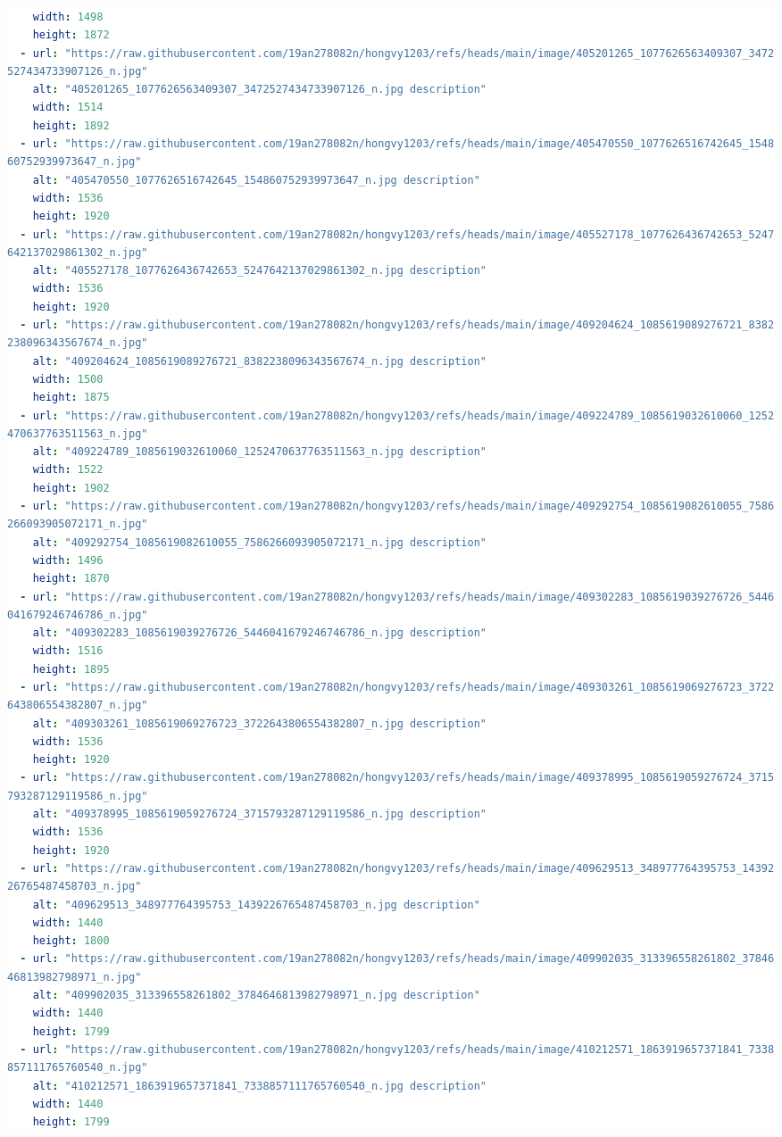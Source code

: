 ```yaml
    width: 1498
    height: 1872
  - url: "https://raw.githubusercontent.com/19an278082n/hongvy1203/refs/heads/main/image/405201265_1077626563409307_3472527434733907126_n.jpg"
    alt: "405201265_1077626563409307_3472527434733907126_n.jpg description"
    width: 1514
    height: 1892
  - url: "https://raw.githubusercontent.com/19an278082n/hongvy1203/refs/heads/main/image/405470550_1077626516742645_154860752939973647_n.jpg"
    alt: "405470550_1077626516742645_154860752939973647_n.jpg description"
    width: 1536
    height: 1920
  - url: "https://raw.githubusercontent.com/19an278082n/hongvy1203/refs/heads/main/image/405527178_1077626436742653_5247642137029861302_n.jpg"
    alt: "405527178_1077626436742653_5247642137029861302_n.jpg description"
    width: 1536
    height: 1920
  - url: "https://raw.githubusercontent.com/19an278082n/hongvy1203/refs/heads/main/image/409204624_1085619089276721_8382238096343567674_n.jpg"
    alt: "409204624_1085619089276721_8382238096343567674_n.jpg description"
    width: 1500
    height: 1875
  - url: "https://raw.githubusercontent.com/19an278082n/hongvy1203/refs/heads/main/image/409224789_1085619032610060_1252470637763511563_n.jpg"
    alt: "409224789_1085619032610060_1252470637763511563_n.jpg description"
    width: 1522
    height: 1902
  - url: "https://raw.githubusercontent.com/19an278082n/hongvy1203/refs/heads/main/image/409292754_1085619082610055_7586266093905072171_n.jpg"
    alt: "409292754_1085619082610055_7586266093905072171_n.jpg description"
    width: 1496
    height: 1870
  - url: "https://raw.githubusercontent.com/19an278082n/hongvy1203/refs/heads/main/image/409302283_1085619039276726_5446041679246746786_n.jpg"
    alt: "409302283_1085619039276726_5446041679246746786_n.jpg description"
    width: 1516
    height: 1895
  - url: "https://raw.githubusercontent.com/19an278082n/hongvy1203/refs/heads/main/image/409303261_1085619069276723_3722643806554382807_n.jpg"
    alt: "409303261_1085619069276723_3722643806554382807_n.jpg description"
    width: 1536
    height: 1920
  - url: "https://raw.githubusercontent.com/19an278082n/hongvy1203/refs/heads/main/image/409378995_1085619059276724_3715793287129119586_n.jpg"
    alt: "409378995_1085619059276724_3715793287129119586_n.jpg description"
    width: 1536
    height: 1920
  - url: "https://raw.githubusercontent.com/19an278082n/hongvy1203/refs/heads/main/image/409629513_348977764395753_1439226765487458703_n.jpg"
    alt: "409629513_348977764395753_1439226765487458703_n.jpg description"
    width: 1440
    height: 1800
  - url: "https://raw.githubusercontent.com/19an278082n/hongvy1203/refs/heads/main/image/409902035_313396558261802_3784646813982798971_n.jpg"
    alt: "409902035_313396558261802_3784646813982798971_n.jpg description"
    width: 1440
    height: 1799
  - url: "https://raw.githubusercontent.com/19an278082n/hongvy1203/refs/heads/main/image/410212571_1863919657371841_7338857111765760540_n.jpg"
    alt: "410212571_1863919657371841_7338857111765760540_n.jpg description"
    width: 1440
    height: 1799
```